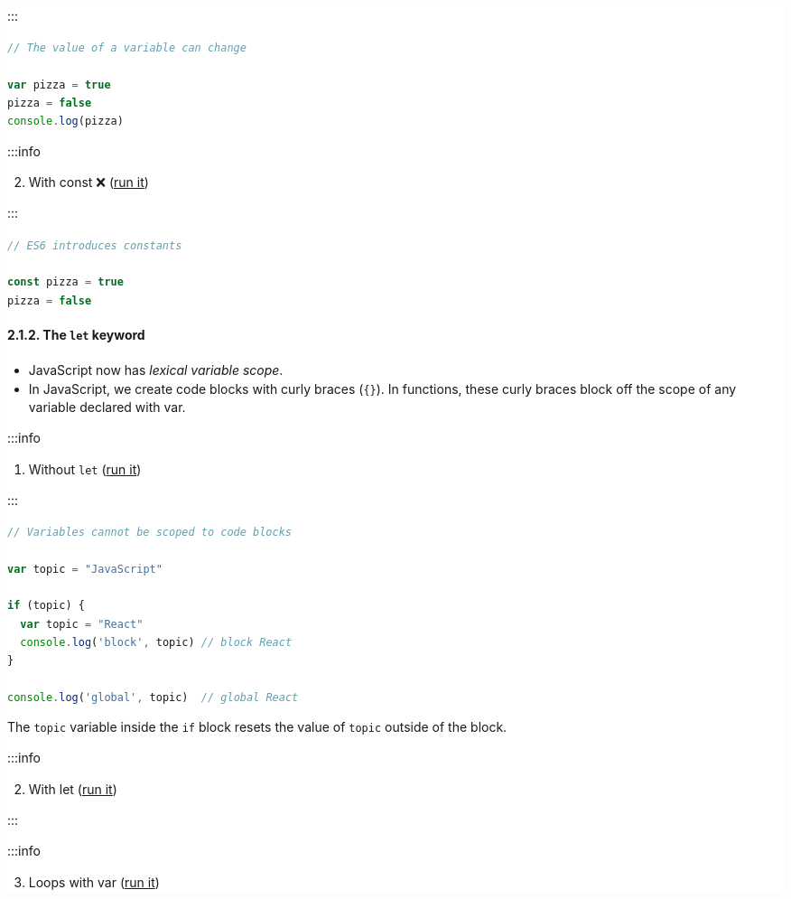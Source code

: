 :::

```javascript title="Listing 2.1. - Without const" showLineNumbers
// The value of a variable can change

var pizza = true
pizza = false
console.log(pizza)
```

:::info

2. With const ❌ ([run it](https://jsbin.com/gapoxa/2/edit?js,console))
   
:::

```javascript title="Listing 2.2. - With const ❌" showLineNumbers
// ES6 introduces constants

const pizza = true
pizza = false
```

#### 2.1.2. The `let` keyword

- JavaScript now has _lexical variable scope_.
- In JavaScript, we create code blocks with curly braces (`{}`). In functions,
  these curly braces block off the scope of any variable declared with var.

:::info

1. Without `let` ([run it](https://jsbin.com/gapoxa/3/edit?js,console))

:::

```javascript title="Listing 2.3. - Without let" showLineNumbers
// Variables cannot be scoped to code blocks

var topic = "JavaScript"

if (topic) {
  var topic = "React"
  console.log('block', topic) // block React
}

console.log('global', topic)  // global React
```

The `topic` variable inside the `if` block resets the value of `topic` outside
of the block.

:::info

2. With let ([run it](https://jsbin.com/gapoxa/4/edit?js,console))

:::

:::info

3. Loops with var ([run it](http://jsbin.com/gapoxa/5/edit?js,output))
